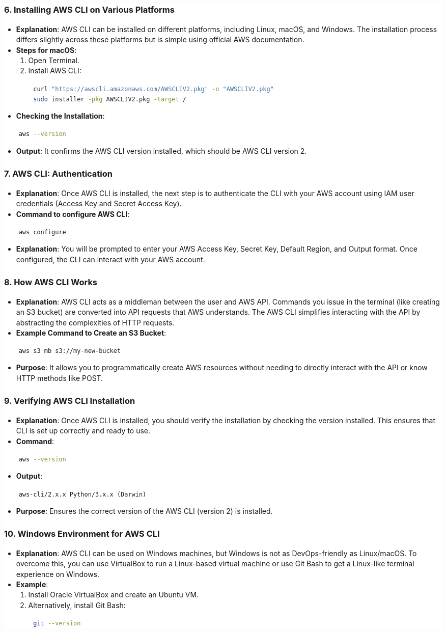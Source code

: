 ### 6. **Installing AWS CLI on Various Platforms**
   - **Explanation**: AWS CLI can be installed on different platforms, including Linux, macOS, and Windows. The installation process differs slightly across these platforms but is simple using official AWS documentation.
   - **Steps for macOS**:
     1. Open Terminal.
     2. Install AWS CLI:
```bash
        curl "https://awscli.amazonaws.com/AWSCLIV2.pkg" -o "AWSCLIV2.pkg"
        sudo installer -pkg AWSCLIV2.pkg -target /
```
   - **Checking the Installation**:
 ```bash
     aws --version
 ```
   - **Output**: It confirms the AWS CLI version installed, which should be AWS CLI version 2.

### 7. **AWS CLI: Authentication**
   - **Explanation**: Once AWS CLI is installed, the next step is to authenticate the CLI with your AWS account using IAM user credentials (Access Key and Secret Access Key).
   - **Command to configure AWS CLI**:
 ```bash
     aws configure
 ```
   - **Explanation**: You will be prompted to enter your AWS Access Key, Secret Key, Default Region, and Output format. Once configured, the CLI can interact with your AWS account.

### 8. **How AWS CLI Works**
   - **Explanation**: AWS CLI acts as a middleman between the user and AWS API. Commands you issue in the terminal (like creating an S3 bucket) are converted into API requests that AWS understands. The AWS CLI simplifies interacting with the API by abstracting the complexities of HTTP requests.
   - **Example Command to Create an S3 Bucket**:
 ```bash
     aws s3 mb s3://my-new-bucket
 ```
   - **Purpose**: It allows you to programmatically create AWS resources without needing to directly interact with the API or know HTTP methods like POST.

### 9. **Verifying AWS CLI Installation**
   - **Explanation**: Once AWS CLI is installed, you should verify the installation by checking the version installed. This ensures that CLI is set up correctly and ready to use.
   - **Command**:
 ```bash
     aws --version
 ```
   - **Output**:
 ```
     aws-cli/2.x.x Python/3.x.x (Darwin)
 ```
   - **Purpose**: Ensures the correct version of the AWS CLI (version 2) is installed.

### 10. **Windows Environment for AWS CLI**
   - **Explanation**: AWS CLI can be used on Windows machines, but Windows is not as DevOps-friendly as Linux/macOS. To overcome this, you can use VirtualBox to run a Linux-based virtual machine or use Git Bash to get a Linux-like terminal experience on Windows.
   - **Example**: 
     1. Install Oracle VirtualBox and create an Ubuntu VM.
     2. Alternatively, install Git Bash:
```bash
        git --version
```
